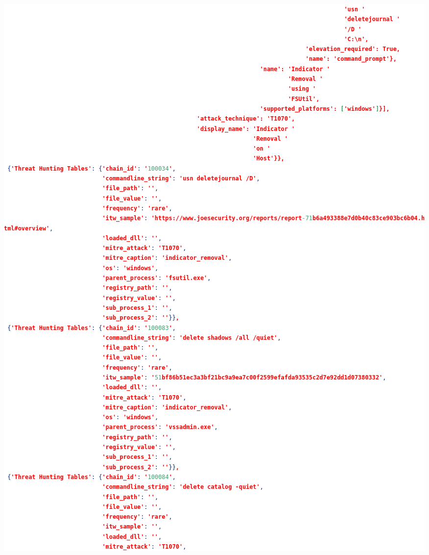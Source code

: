```json
                                                                                                 'usn '
                                                                                                 'deletejournal '
                                                                                                 '/D '
                                                                                                 'C:\n',
                                                                                      'elevation_required': True,
                                                                                      'name': 'command_prompt'},
                                                                         'name': 'Indicator '
                                                                                 'Removal '
                                                                                 'using '
                                                                                 'FSUtil',
                                                                         'supported_platforms': ['windows']}],
                                                       'attack_technique': 'T1070',
                                                       'display_name': 'Indicator '
                                                                       'Removal '
                                                                       'on '
                                                                       'Host'}},
 {'Threat Hunting Tables': {'chain_id': '100034',
                            'commandline_string': 'usn deletejournal /D',
                            'file_path': '',
                            'file_value': '',
                            'frequency': 'rare',
                            'itw_sample': 'https://www.joesecurity.org/reports/report-71b6a493388e7d0b40c83ce903bc6b04.html#overview',
                            'loaded_dll': '',
                            'mitre_attack': 'T1070',
                            'mitre_caption': 'indicator_removal',
                            'os': 'windows',
                            'parent_process': 'fsutil.exe',
                            'registry_path': '',
                            'registry_value': '',
                            'sub_process_1': '',
                            'sub_process_2': ''}},
 {'Threat Hunting Tables': {'chain_id': '100083',
                            'commandline_string': 'delete shadows /all /quiet',
                            'file_path': '',
                            'file_value': '',
                            'frequency': 'rare',
                            'itw_sample': '51bf86b51ec3a3bf21bc9a9ea7c00f2599efafda93535c2d7e92dd1d07380332',
                            'loaded_dll': '',
                            'mitre_attack': 'T1070',
                            'mitre_caption': 'indicator_removal',
                            'os': 'windows',
                            'parent_process': 'vssadmin.exe',
                            'registry_path': '',
                            'registry_value': '',
                            'sub_process_1': '',
                            'sub_process_2': ''}},
 {'Threat Hunting Tables': {'chain_id': '100084',
                            'commandline_string': 'delete catalog -quiet',
                            'file_path': '',
                            'file_value': '',
                            'frequency': 'rare',
                            'itw_sample': '',
                            'loaded_dll': '',
                            'mitre_attack': 'T1070',
```